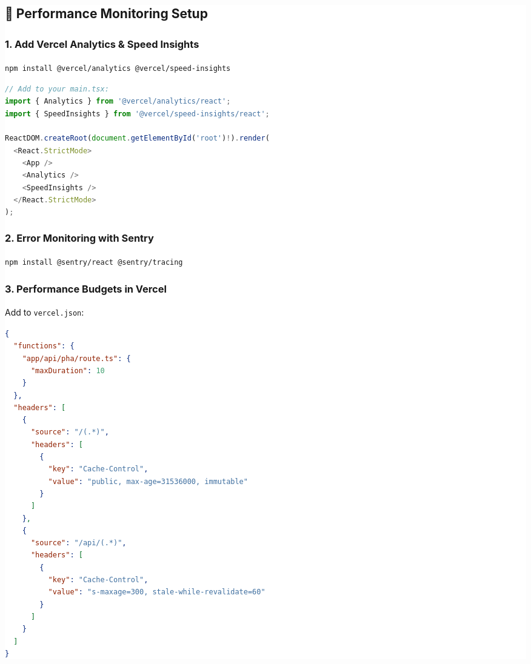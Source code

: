 ## 🚀 Performance Monitoring Setup

### **1. Add Vercel Analytics & Speed Insights**
```bash
npm install @vercel/analytics @vercel/speed-insights
```

```typescript
// Add to your main.tsx:
import { Analytics } from '@vercel/analytics/react';
import { SpeedInsights } from '@vercel/speed-insights/react';

ReactDOM.createRoot(document.getElementById('root')!).render(
  <React.StrictMode>
    <App />
    <Analytics />
    <SpeedInsights />
  </React.StrictMode>
);
```

### **2. Error Monitoring with Sentry**
```bash
npm install @sentry/react @sentry/tracing
```

### **3. Performance Budgets in Vercel**
Add to `vercel.json`:
```json
{
  "functions": {
    "app/api/pha/route.ts": {
      "maxDuration": 10
    }
  },
  "headers": [
    {
      "source": "/(.*)",
      "headers": [
        {
          "key": "Cache-Control",
          "value": "public, max-age=31536000, immutable"
        }
      ]
    },
    {
      "source": "/api/(.*)",
      "headers": [
        {
          "key": "Cache-Control", 
          "value": "s-maxage=300, stale-while-revalidate=60"
        }
      ]
    }
  ]
}
```
